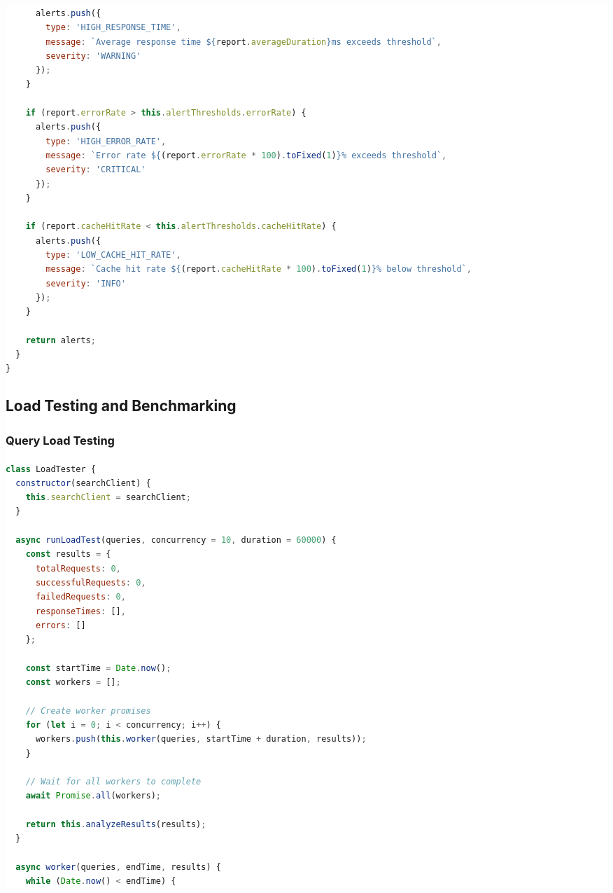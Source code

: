 ```javascript
      alerts.push({
        type: 'HIGH_RESPONSE_TIME',
        message: `Average response time ${report.averageDuration}ms exceeds threshold`,
        severity: 'WARNING'
      });
    }
    
    if (report.errorRate > this.alertThresholds.errorRate) {
      alerts.push({
        type: 'HIGH_ERROR_RATE',
        message: `Error rate ${(report.errorRate * 100).toFixed(1)}% exceeds threshold`,
        severity: 'CRITICAL'
      });
    }
    
    if (report.cacheHitRate < this.alertThresholds.cacheHitRate) {
      alerts.push({
        type: 'LOW_CACHE_HIT_RATE',
        message: `Cache hit rate ${(report.cacheHitRate * 100).toFixed(1)}% below threshold`,
        severity: 'INFO'
      });
    }
    
    return alerts;
  }
}
```

## Load Testing and Benchmarking

### Query Load Testing
```javascript
class LoadTester {
  constructor(searchClient) {
    this.searchClient = searchClient;
  }
  
  async runLoadTest(queries, concurrency = 10, duration = 60000) {
    const results = {
      totalRequests: 0,
      successfulRequests: 0,
      failedRequests: 0,
      responseTimes: [],
      errors: []
    };
    
    const startTime = Date.now();
    const workers = [];
    
    // Create worker promises
    for (let i = 0; i < concurrency; i++) {
      workers.push(this.worker(queries, startTime + duration, results));
    }
    
    // Wait for all workers to complete
    await Promise.all(workers);
    
    return this.analyzeResults(results);
  }
  
  async worker(queries, endTime, results) {
    while (Date.now() < endTime) {
```